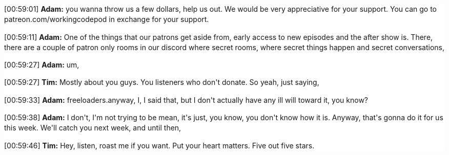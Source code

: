 [00:59:01] **Adam:** you wanna throw us a few dollars, help us out. We would be very appreciative for your support. You can go to patreon.com/workingcodepod in exchange for your support.

[00:59:11] **Adam:** One of the things that our patrons get aside from, early access to new episodes and the after show is. There, there are a couple of patron only rooms in our discord where secret rooms, where secret things happen and secret conversations,

[00:59:27] **Adam:** um,

[00:59:27] **Tim:** Mostly about you guys. You listeners who don't donate. So yeah, just saying,

[00:59:33] **Adam:** freeloaders.anyway, I, I said that, but I don't actually have any ill will toward it, you know?

[00:59:38] **Adam:** I don't, I'm not trying to be mean, it's just, you know, you don't know how it is. Anyway, that's gonna do it for us this week. We'll catch you next week, and until then,

[00:59:46] **Tim:** Hey, listen, roast me if you want. Put your heart matters. Five out five stars.


[working-code]: https://workingcode.dev/
[working-code-discord]: https://workingcode.dev/discord/
[working-code-patreon]: https://www.patreon.com/workingcodepod
[github]: https://github.com/WorkingCodePod/workingcode/blob/main/src/episodes/211-roast-my-desk-rate-my-cleanup.md